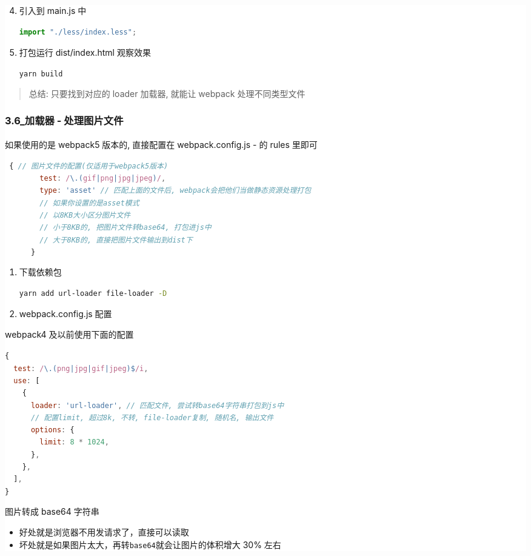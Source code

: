 4. 引入到 main.js 中

   ```js
   import "./less/index.less";
   ```

5. 打包运行 dist/index.html 观察效果

   ```bash
   yarn build
   ```

> 总结: 只要找到对应的 loader 加载器, 就能让 webpack 处理不同类型文件

### 3.6\_加载器 - 处理图片文件

如果使用的是 webpack5 版本的, 直接配置在 webpack.config.js - 的 rules 里即可

```js
 { // 图片文件的配置(仅适用于webpack5版本)
        test: /\.(gif|png|jpg|jpeg)/,
        type: 'asset' // 匹配上面的文件后, webpack会把他们当做静态资源处理打包
        // 如果你设置的是asset模式
        // 以8KB大小区分图片文件
        // 小于8KB的, 把图片文件转base64, 打包进js中
        // 大于8KB的, 直接把图片文件输出到dist下
      }
```

1. 下载依赖包

   ```bash
   yarn add url-loader file-loader -D
   ```

2. webpack.config.js 配置

webpack4 及以前使用下面的配置

```js
{
  test: /\.(png|jpg|gif|jpeg)$/i,
  use: [
    {
      loader: 'url-loader', // 匹配文件, 尝试转base64字符串打包到js中
      // 配置limit, 超过8k, 不转, file-loader复制, 随机名, 输出文件
      options: {
        limit: 8 * 1024,
      },
    },
  ],
}
```

图片转成 base64 字符串

- 好处就是浏览器不用发请求了，直接可以读取
- 坏处就是如果图片太大，再转`base64`就会让图片的体积增大 30% 左右
